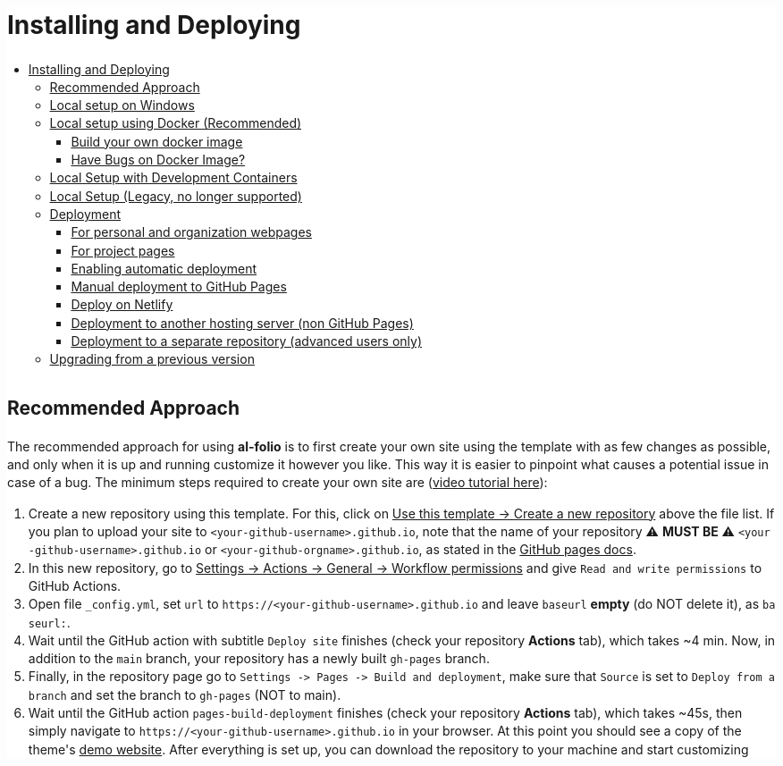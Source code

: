 # Installing and Deploying



- [Installing and Deploying](#installing-and-deploying)
  - [Recommended Approach](#recommended-approach)
  - [Local setup on Windows](#local-setup-on-windows)
  - [Local setup using Docker (Recommended)](#local-setup-using-docker-recommended)
    - [Build your own docker image](#build-your-own-docker-image)
    - [Have Bugs on Docker Image?](#have-bugs-on-docker-image)
  - [Local Setup with Development Containers](#local-setup-with-development-containers)
  - [Local Setup (Legacy, no longer supported)](#local-setup-legacy-no-longer-supported)
  - [Deployment](#deployment)
    - [For personal and organization webpages](#for-personal-and-organization-webpages)
    - [For project pages](#for-project-pages)
    - [Enabling automatic deployment](#enabling-automatic-deployment)
    - [Manual deployment to GitHub Pages](#manual-deployment-to-github-pages)
    - [Deploy on <a href="https://www.netlify.com/" rel="nofollow">Netlify</a>](https://www.netlify.com/)
    - [Deployment to another hosting server (non GitHub Pages)](#deployment-to-another-hosting-server-non-github-pages)
    - [Deployment to a separate repository (advanced users only)](#deployment-to-a-separate-repository-advanced-users-only)
  - [Upgrading from a previous version](#upgrading-from-a-previous-version)



## Recommended Approach

The recommended approach for using **al-folio** is to first create your own site
using the template with as few changes as possible, and only when it is up and
running customize it however you like. This way it is easier to pinpoint what
causes a potential issue in case of a bug. The minimum steps required to create
your own site are ([video tutorial here](assets/video/tutorial_al_folio.mp4)):

1. Create a new repository using this template. For this, click on
   [Use this template -> Create a new repository](https://github.com/new?template_name=al-folio&template_owner=alshedivat)
   above the file list. If you plan to upload your site to
   `<your-github-username>.github.io`, note that the name of your repository
   :warning: **MUST BE** :warning: `<your-github-username>.github.io` or
   `<your-github-orgname>.github.io`, as stated in the
   [GitHub pages docs](https://docs.github.com/en/pages/getting-started-with-github-pages/about-github-pages#types-of-github-pages-sites).
2. In this new repository, go to
   [Settings -> Actions -> General -> Workflow permissions](https://docs.github.com/en/repositories/managing-your-repositorys-settings-and-features/enabling-features-for-your-repository/managing-github-actions-settings-for-a-repository#configuring-the-default-github_token-permissions)
   and give `Read and write permissions` to GitHub Actions.
3. Open file `_config.yml`, set `url` to
   `https://<your-github-username>.github.io` and leave `baseurl` **empty** (do
   NOT delete it), as `baseurl:`.
4. Wait until the GitHub action with subtitle `Deploy site` finishes (check your
   repository **Actions** tab), which takes ~4 min. Now, in addition to the
   `main` branch, your repository has a newly built `gh-pages` branch.
5. Finally, in the repository page go to
   `Settings -> Pages -> Build and deployment`, make sure that `Source` is set
   to `Deploy from a branch` and set the branch to `gh-pages` (NOT to main).
6. Wait until the GitHub action `pages-build-deployment` finishes (check your
   repository **Actions** tab), which takes ~45s, then simply navigate to
   `https://<your-github-username>.github.io` in your browser. At this point you
   should see a copy of the theme's
   [demo website](https://alshedivat.github.io/al-folio/). After everything is
   set up, you can download the repository to your machine and start customizing